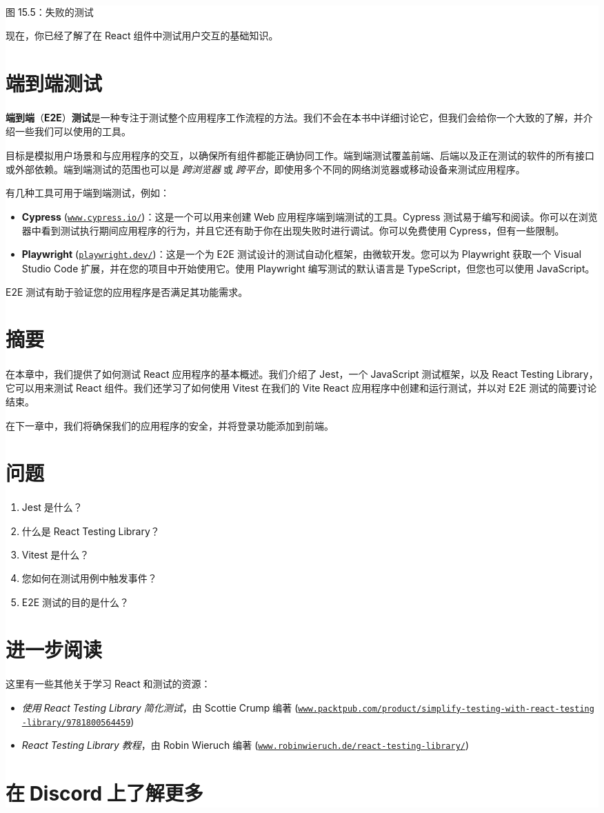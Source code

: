 图 15.5：失败的测试

现在，你已经了解了在 React 组件中测试用户交互的基础知识。

# 端到端测试

**端到端**（**E2E**）**测试**是一种专注于测试整个应用程序工作流程的方法。我们不会在本书中详细讨论它，但我们会给你一个大致的了解，并介绍一些我们可以使用的工具。

目标是模拟用户场景和与应用程序的交互，以确保所有组件都能正确协同工作。端到端测试覆盖前端、后端以及正在测试的软件的所有接口或外部依赖。端到端测试的范围也可以是 *跨浏览器* 或 *跨平台*，即使用多个不同的网络浏览器或移动设备来测试应用程序。

有几种工具可用于端到端测试，例如：

+   **Cypress** ([`www.cypress.io/`](https://www.cypress.io/))：这是一个可以用来创建 Web 应用程序端到端测试的工具。Cypress 测试易于编写和阅读。你可以在浏览器中看到测试执行期间应用程序的行为，并且它还有助于你在出现失败时进行调试。你可以免费使用 Cypress，但有一些限制。

+   **Playwright** ([`playwright.dev/`](https://playwright.dev/))：这是一个为 E2E 测试设计的测试自动化框架，由微软开发。您可以为 Playwright 获取一个 Visual Studio Code 扩展，并在您的项目中开始使用它。使用 Playwright 编写测试的默认语言是 TypeScript，但您也可以使用 JavaScript。

E2E 测试有助于验证您的应用程序是否满足其功能需求。

# 摘要

在本章中，我们提供了如何测试 React 应用程序的基本概述。我们介绍了 Jest，一个 JavaScript 测试框架，以及 React Testing Library，它可以用来测试 React 组件。我们还学习了如何使用 Vitest 在我们的 Vite React 应用程序中创建和运行测试，并以对 E2E 测试的简要讨论结束。

在下一章中，我们将确保我们的应用程序的安全，并将登录功能添加到前端。

# 问题

1.  Jest 是什么？

1.  什么是 React Testing Library？

1.  Vitest 是什么？

1.  您如何在测试用例中触发事件？

1.  E2E 测试的目的是什么？

# 进一步阅读

这里有一些其他关于学习 React 和测试的资源：

+   *使用 React Testing Library 简化测试*，由 Scottie Crump 编著 ([`www.packtpub.com/product/simplify-testing-with-react-testing-library/9781800564459`](https://www.packtpub.com/product/simplify-testing-with-react-testing-library/9781800564459))

+   *React Testing Library 教程*，由 Robin Wieruch 编著 ([`www.robinwieruch.de/react-testing-library/`](https://www.robinwieruch.de/react-testing-library/))

# 在 Discord 上了解更多
